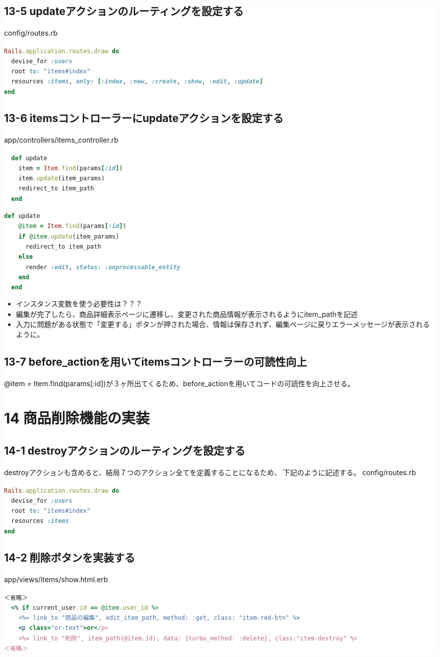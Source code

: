 ## 13-5 updateアクションのルーティングを設定する
config/routes.rb
```ruby
Rails.application.routes.draw do
  devise_for :users
  root to: "items#index"
  resources :items, only: [:index, :new, :create, :show, :edit, :update]
end
```
## 13-6 itemsコントローラーにupdateアクションを設定する
app/controllers/items_controller.rb
```ruby
  def update
    item = Item.find(params[:id])
    item.update(item_params)
    redirect_to item_path
  end
```
```ruby
def update
    @item = Item.find(params[:id])
    if @item.update(item_params)
      redirect_to item_path
    else
      render :edit, status: :unprocessable_entity
    end
  end
```
- インスタンス変数を使う必要性は？？？
- 編集が完了したら、商品詳細表示ページに遷移し、変更された商品情報が表示されるようにitem_pathを記述
- 入力に問題がある状態で「変更する」ボタンが押された場合、情報は保存されず、編集ページに戻りエラーメッセージが表示されるように。
## 13-7 before_actionを用いてitemsコントローラーの可読性向上
@item = Item.find(params[:id])が３ヶ所出てくるため、before_actionを用いてコードの可読性を向上させる。

# 14 商品削除機能の実装
## 14-1 destroyアクションのルーティングを設定する
destroyアクションも含めると、結局７つのアクション全てを定義することになるため、
下記のように記述する。
config/routes.rb
```ruby
Rails.application.routes.draw do
  devise_for :users
  root to: "items#index"
  resources :items
end
```

## 14-2 削除ボタンを実装する
app/views/items/show.html.erb
```ruby
＜省略＞
  <% if current_user.id == @item.user_id %>
    <%= link_to "商品の編集", edit_item_path, method: :get, class: "item-red-btn" %>
    <p class="or-text">or</p>
    <%= link_to "削除", item_path(@item.id), data: {turbo_method: :delete}, class:"item-destroy" %>
＜省略＞
```

